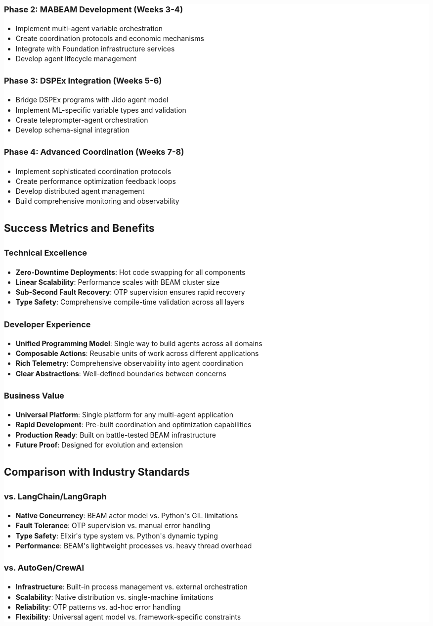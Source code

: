 ### Phase 2: MABEAM Development (Weeks 3-4)
- Implement multi-agent variable orchestration
- Create coordination protocols and economic mechanisms
- Integrate with Foundation infrastructure services
- Develop agent lifecycle management

### Phase 3: DSPEx Integration (Weeks 5-6)
- Bridge DSPEx programs with Jido agent model
- Implement ML-specific variable types and validation
- Create teleprompter-agent orchestration
- Develop schema-signal integration

### Phase 4: Advanced Coordination (Weeks 7-8)
- Implement sophisticated coordination protocols
- Create performance optimization feedback loops
- Develop distributed agent management
- Build comprehensive monitoring and observability

## Success Metrics and Benefits

### Technical Excellence
- **Zero-Downtime Deployments**: Hot code swapping for all components
- **Linear Scalability**: Performance scales with BEAM cluster size
- **Sub-Second Fault Recovery**: OTP supervision ensures rapid recovery
- **Type Safety**: Comprehensive compile-time validation across all layers

### Developer Experience
- **Unified Programming Model**: Single way to build agents across all domains
- **Composable Actions**: Reusable units of work across different applications
- **Rich Telemetry**: Comprehensive observability into agent coordination
- **Clear Abstractions**: Well-defined boundaries between concerns

### Business Value
- **Universal Platform**: Single platform for any multi-agent application
- **Rapid Development**: Pre-built coordination and optimization capabilities
- **Production Ready**: Built on battle-tested BEAM infrastructure
- **Future Proof**: Designed for evolution and extension

## Comparison with Industry Standards

### vs. LangChain/LangGraph
- **Native Concurrency**: BEAM actor model vs. Python's GIL limitations
- **Fault Tolerance**: OTP supervision vs. manual error handling
- **Type Safety**: Elixir's type system vs. Python's dynamic typing
- **Performance**: BEAM's lightweight processes vs. heavy thread overhead

### vs. AutoGen/CrewAI
- **Infrastructure**: Built-in process management vs. external orchestration
- **Scalability**: Native distribution vs. single-machine limitations
- **Reliability**: OTP patterns vs. ad-hoc error handling
- **Flexibility**: Universal agent model vs. framework-specific constraints
